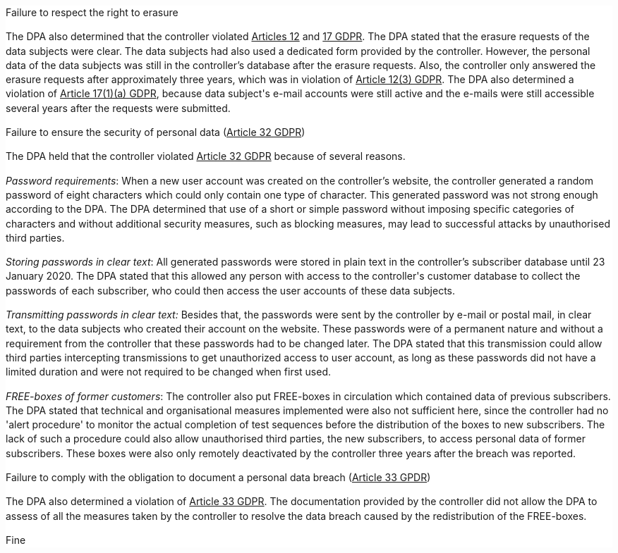 Failure to respect the right to erasure

The DPA also determined that the controller violated [Articles 12](/index.php?title=Article_12_GDPR "Article 12 GDPR") and [17 GDPR](/index.php?title=Article_17_GDPR "Article 17 GDPR"). The DPA stated that the erasure requests of the data subjects were clear. The data subjects had also used a dedicated form provided by the controller. However, the personal data of the data subjects was still in the controller’s database after the erasure requests. Also, the controller only answered the erasure requests after approximately three years, which was in violation of [Article 12(3) GDPR](/index.php?title=Article_12_GDPR#3 "Article 12 GDPR"). The DPA also determined a violation of [Article 17(1)(a) GDPR](/index.php?title=Article_17_GDPR#1a "Article 17 GDPR"), because data subject's e-mail accounts were still active and the e-mails were still accessible several years after the requests were submitted.

Failure to ensure the security of personal data ([Article 32 GDPR](/index.php?title=Article_32_GDPR "Article 32 GDPR"))

The DPA held that the controller violated [Article 32 GDPR](/index.php?title=Article_32_GDPR "Article 32 GDPR") because of several reasons.

_Password requirements_: When a new user account was created on the controller’s website, the controller generated a random password of eight characters which could only contain one type of character. This generated password was not strong enough according to the DPA. The DPA determined that use of a short or simple password without imposing specific categories of characters and without additional security measures, such as blocking measures, may lead to successful attacks by unauthorised third parties.

_Storing passwords in clear text_: All generated passwords were stored in plain text in the controller’s subscriber database until 23 January 2020. The DPA stated that this allowed any person with access to the controller's customer database to collect the passwords of each subscriber, who could then access the user accounts of these data subjects.

_Transmitting passwords in clear text:_ Besides that, the passwords were sent by the controller by e-mail or postal mail, in clear text, to the data subjects who created their account on the website. These passwords were of a permanent nature and without a requirement from the controller that these passwords had to be changed later. The DPA stated that this transmission could allow third parties intercepting transmissions to get unauthorized access to user account, as long as these passwords did not have a limited duration and were not required to be changed when first used.

_FREE-boxes of former customers_: The controller also put FREE-boxes in circulation which contained data of previous subscribers. The DPA stated that technical and organisational measures implemented were also not sufficient here, since the controller had no 'alert procedure' to monitor the actual completion of test sequences before the distribution of the boxes to new subscribers. The lack of such a procedure could also allow unauthorised third parties, the new subscribers, to access personal data of former subscribers. These boxes were also only remotely deactivated by the controller three years after the breach was reported.

Failure to comply with the obligation to document a personal data breach ([Article 33 GPDR](/index.php?title=Article_33_GDPR "Article 33 GDPR"))

The DPA also determined a violation of [Article 33 GDPR](/index.php?title=Article_33_GDPR#5 "Article 33 GDPR"). The documentation provided by the controller did not allow the DPA to assess of all the measures taken by the controller to resolve the data breach caused by the redistribution of the FREE-boxes.

Fine
